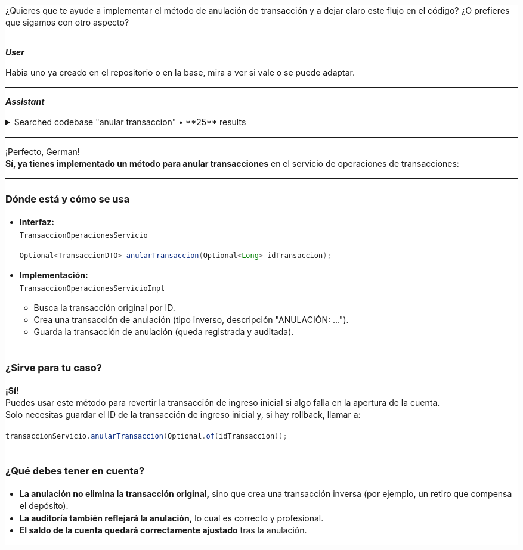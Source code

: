 ¿Quieres que te ayude a implementar el método de anulación de transacción y a dejar claro este flujo en el código? ¿O prefieres que sigamos con otro aspecto?

---

_**User**_

Habia uno ya creado en el repositorio o en la base, mira a ver si vale o se puede adaptar.

---

_**Assistant**_

<details><summary>Searched codebase "anular transaccion" • **25** results</summary></details>

---

¡Perfecto, German!  
**Sí, ya tienes implementado un método para anular transacciones** en el servicio de operaciones de transacciones:

---

### **Dónde está y cómo se usa**

- **Interfaz:**  
  `TransaccionOperacionesServicio`  
  ```java
  Optional<TransaccionDTO> anularTransaccion(Optional<Long> idTransaccion);
  ```

- **Implementación:**  
  `TransaccionOperacionesServicioImpl`  
  - Busca la transacción original por ID.
  - Crea una transacción de anulación (tipo inverso, descripción "ANULACIÓN: ...").
  - Guarda la transacción de anulación (queda registrada y auditada).

---

### **¿Sirve para tu caso?**

**¡Sí!**  
Puedes usar este método para revertir la transacción de ingreso inicial si algo falla en la apertura de la cuenta.  
Solo necesitas guardar el ID de la transacción de ingreso inicial y, si hay rollback, llamar a:

```java
transaccionServicio.anularTransaccion(Optional.of(idTransaccion));
```

---

### **¿Qué debes tener en cuenta?**

- **La anulación no elimina la transacción original,** sino que crea una transacción inversa (por ejemplo, un retiro que compensa el depósito).
- **La auditoría también reflejará la anulación,** lo cual es correcto y profesional.
- **El saldo de la cuenta quedará correctamente ajustado** tras la anulación.

---